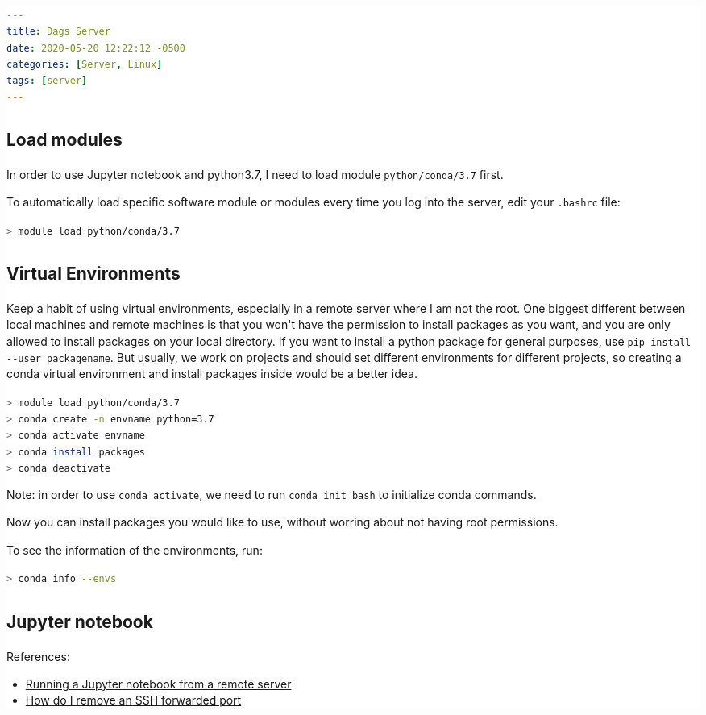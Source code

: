 ```yaml
---
title: Dags Server
date: 2020-05-20 12:22:12 -0500
categories: [Server, Linux]
tags: [server]
---
```

## Load modules
In order to use Jupyter notebook and python3.7, I need to load module `python/conda/3.7` first.

To automatically load specific software module or modules every time you log into the server, edit your `.bashrc` file:

```bash
> module load python/conda/3.7
```

## Virtual Environments
Keep a habit of using virtual environments, especially in a remote server where I am not the root. One biggest different between local machines and remote machines is that you won't have the permission to install packages as you want, and you are only allowed to install packages on your local directory. If you want to install a python package for general purposes, use `pip install --user packagename`. But usually, we work on projects and should set different environments for different projects, so creating a conda virtual environment and install packages inside would be a better idea.

```bash
> module load python/conda/3.7
> conda create -n envname python=3.7
> conda activate envname
> conda install packages
> conda deactivate
```

Note: in order to use `conda activate`, we need to run `conda init bash` to initialize conda commands.

Now you can install packages you would like to use, without worring about not having root permissions.

To see the information of the environments, run:

```bash
> conda info --envs
```

## Jupyter notebook

References:
- [Running a Jupyter notebook from a remote server](https://ljvmiranda921.github.io/notebook/2018/01/31/running-a-jupyter-notebook/)
- [How do I remove an SSH forwarded port](https://superuser.com/questions/87014/how-do-i-remove-an-ssh-forwarded-port)
